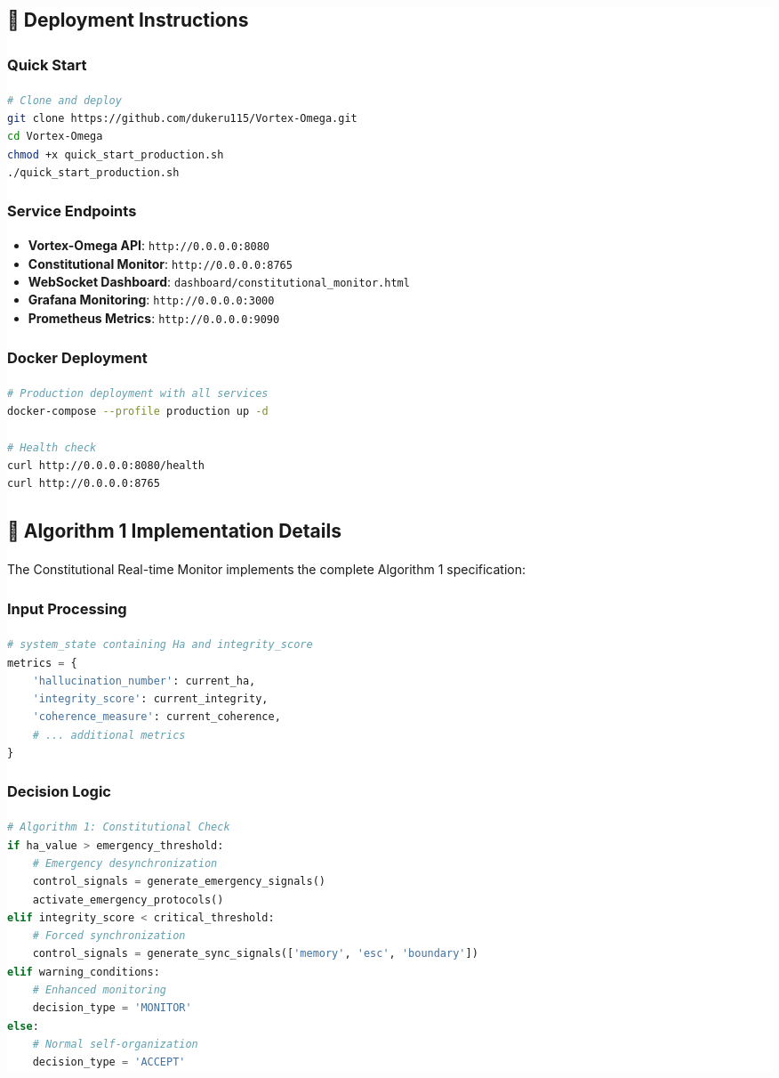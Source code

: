 ## 🚀 Deployment Instructions

### Quick Start
```bash
# Clone and deploy
git clone https://github.com/dukeru115/Vortex-Omega.git
cd Vortex-Omega
chmod +x quick_start_production.sh
./quick_start_production.sh
```

### Service Endpoints
- **Vortex-Omega API**: `http://0.0.0.0:8080`
- **Constitutional Monitor**: `http://0.0.0.0:8765`
- **WebSocket Dashboard**: `dashboard/constitutional_monitor.html`
- **Grafana Monitoring**: `http://0.0.0.0:3000`
- **Prometheus Metrics**: `http://0.0.0.0:9090`

### Docker Deployment
```bash
# Production deployment with all services
docker-compose --profile production up -d

# Health check
curl http://0.0.0.0:8080/health
curl http://0.0.0.0:8765
```

## 🎯 Algorithm 1 Implementation Details

The Constitutional Real-time Monitor implements the complete Algorithm 1 specification:

### Input Processing
```python
# system_state containing Ha and integrity_score
metrics = {
    'hallucination_number': current_ha,
    'integrity_score': current_integrity,
    'coherence_measure': current_coherence,
    # ... additional metrics
}
```

### Decision Logic
```python
# Algorithm 1: Constitutional Check
if ha_value > emergency_threshold:
    # Emergency desynchronization
    control_signals = generate_emergency_signals()
    activate_emergency_protocols()
elif integrity_score < critical_threshold:
    # Forced synchronization
    control_signals = generate_sync_signals(['memory', 'esc', 'boundary'])
elif warning_conditions:
    # Enhanced monitoring
    decision_type = 'MONITOR'
else:
    # Normal self-organization
    decision_type = 'ACCEPT'
```
